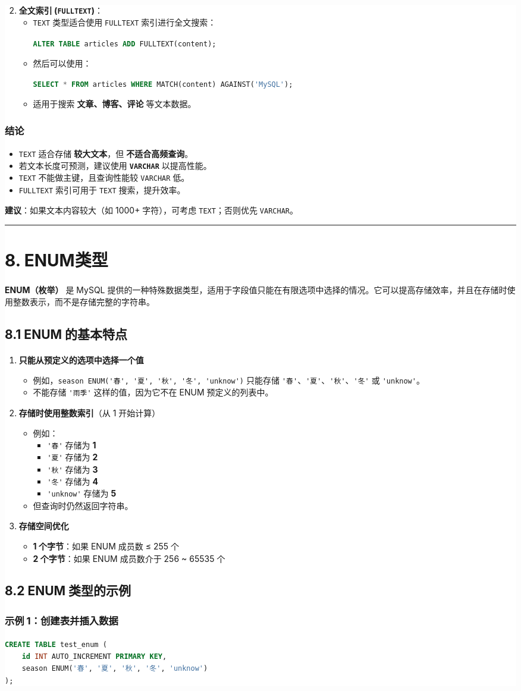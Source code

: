 2. **全文索引 (`FULLTEXT`)**：
   - `TEXT` 类型适合使用 `FULLTEXT` 索引进行全文搜索：
     ```sql
     ALTER TABLE articles ADD FULLTEXT(content);
     ```
   - 然后可以使用：
     ```sql
     SELECT * FROM articles WHERE MATCH(content) AGAINST('MySQL');
     ```
   - 适用于搜索 **文章、博客、评论** 等文本数据。

### **结论**
- `TEXT` 适合存储 **较大文本**，但 **不适合高频查询**。
- 若文本长度可预测，建议使用 **`VARCHAR`** 以提高性能。
- `TEXT` 不能做主键，且查询性能较 `VARCHAR` 低。
- `FULLTEXT` 索引可用于 `TEXT` 搜索，提升效率。

**建议**：如果文本内容较大（如 1000+ 字符），可考虑 `TEXT`；否则优先 `VARCHAR`。

---

# 8. ENUM类型

**ENUM（枚举）** 是 MySQL 提供的一种特殊数据类型，适用于字段值只能在有限选项中选择的情况。它可以提高存储效率，并且在存储时使用整数表示，而不是存储完整的字符串。

## **8.1 ENUM 的基本特点**
1. **只能从预定义的选项中选择一个值**  
   - 例如，`season ENUM('春', '夏', '秋', '冬', 'unknow')` 只能存储 `'春'`、`'夏'`、`'秋'`、`'冬'` 或 `'unknow'`。
   - 不能存储 `'雨季'` 这样的值，因为它不在 ENUM 预定义的列表中。

2. **存储时使用整数索引**（从 1 开始计算）  
   - 例如：
     - `'春'` 存储为 **1**
     - `'夏'` 存储为 **2**
     - `'秋'` 存储为 **3**
     - `'冬'` 存储为 **4**
     - `'unknow'` 存储为 **5**
   - 但查询时仍然返回字符串。

3. **存储空间优化**  
   - **1 个字节**：如果 ENUM 成员数 ≤ 255 个
   - **2 个字节**：如果 ENUM 成员数介于 256 ~ 65535 个

## **8.2 ENUM 类型的示例**
### **示例 1：创建表并插入数据**
```sql
CREATE TABLE test_enum (
    id INT AUTO_INCREMENT PRIMARY KEY,
    season ENUM('春', '夏', '秋', '冬', 'unknow')
);
```
